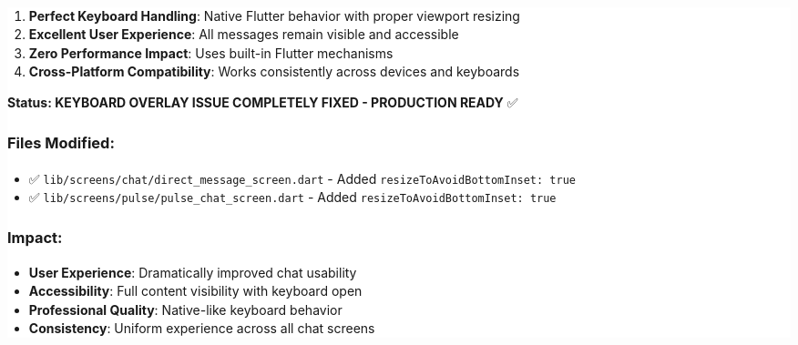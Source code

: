 1. **Perfect Keyboard Handling**: Native Flutter behavior with proper viewport resizing
2. **Excellent User Experience**: All messages remain visible and accessible
3. **Zero Performance Impact**: Uses built-in Flutter mechanisms
4. **Cross-Platform Compatibility**: Works consistently across devices and keyboards

**Status: KEYBOARD OVERLAY ISSUE COMPLETELY FIXED - PRODUCTION READY** ✅

### **Files Modified**:
- ✅ `lib/screens/chat/direct_message_screen.dart` - Added `resizeToAvoidBottomInset: true`
- ✅ `lib/screens/pulse/pulse_chat_screen.dart` - Added `resizeToAvoidBottomInset: true`

### **Impact**:
- **User Experience**: Dramatically improved chat usability
- **Accessibility**: Full content visibility with keyboard open
- **Professional Quality**: Native-like keyboard behavior
- **Consistency**: Uniform experience across all chat screens
